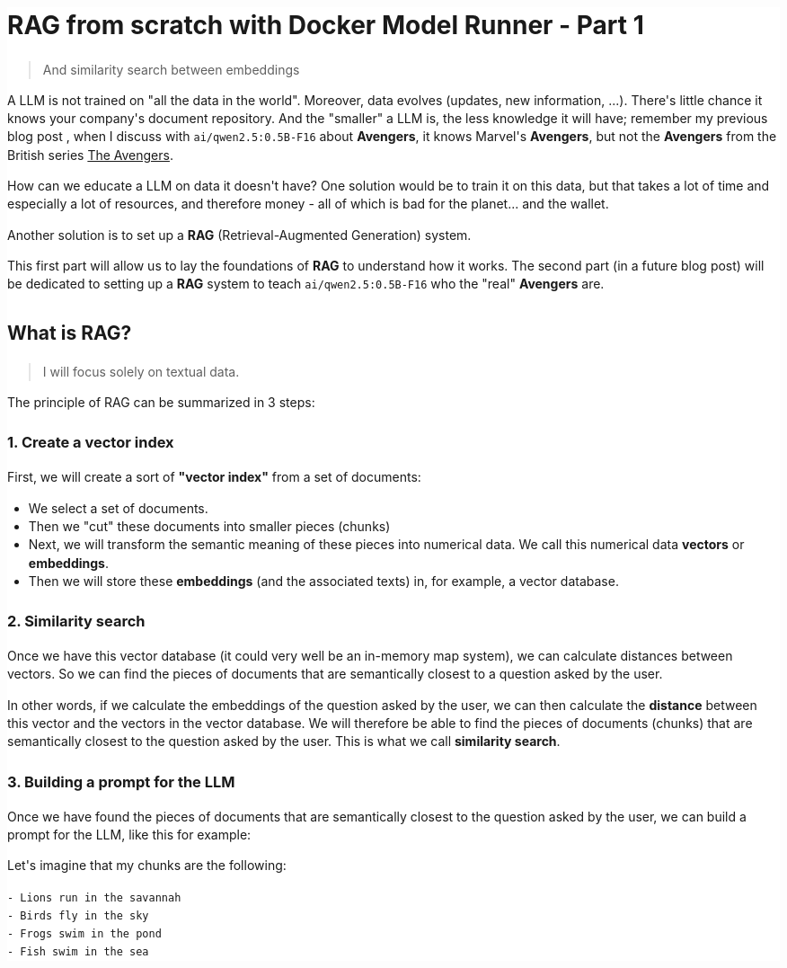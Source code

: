 # RAG from scratch with Docker Model Runner - Part 1
> And similarity search between embeddings

A LLM is not trained on "all the data in the world". Moreover, data evolves (updates, new information, ...). There's little chance it knows your company's document repository. And the "smaller" a LLM is, the less knowledge it will have; remember my previous blog post [](), when I discuss with `ai/qwen2.5:0.5B-F16` about **Avengers**, it knows Marvel's **Avengers**, but not the **Avengers** from the British series [The Avengers](https://en.wikipedia.org/wiki/The_Avengers_(TV_series)).

How can we educate a LLM on data it doesn't have? One solution would be to train it on this data, but that takes a lot of time and especially a lot of resources, and therefore money - all of which is bad for the planet... and the wallet.

Another solution is to set up a **RAG** (Retrieval-Augmented Generation) system.

This first part will allow us to lay the foundations of **RAG** to understand how it works. The second part (in a future blog post) will be dedicated to setting up a **RAG** system to teach `ai/qwen2.5:0.5B-F16` who the "real" **Avengers** are.

## What is RAG?
> I will focus solely on textual data.

The principle of RAG can be summarized in 3 steps:

### 1. Create a vector index
First, we will create a sort of **"vector index"** from a set of documents:

- We select a set of documents.
- Then we "cut" these documents into smaller pieces (chunks)
- Next, we will transform the semantic meaning of these pieces into numerical data. We call this numerical data **vectors** or **embeddings**.
- Then we will store these **embeddings** (and the associated texts) in, for example, a vector database.

### 2. Similarity search

Once we have this vector database (it could very well be an in-memory map system), we can calculate distances between vectors. So we can find the pieces of documents that are semantically closest to a question asked by the user.

In other words, if we calculate the embeddings of the question asked by the user, we can then calculate the **distance** between this vector and the vectors in the vector database. We will therefore be able to find the pieces of documents (chunks) that are semantically closest to the question asked by the user. This is what we call **similarity search**.

### 3. Building a prompt for the LLM

Once we have found the pieces of documents that are semantically closest to the question asked by the user, we can build a prompt for the LLM, like this for example:

Let's imagine that my chunks are the following:
```text
- Lions run in the savannah
- Birds fly in the sky
- Frogs swim in the pond
- Fish swim in the sea
```
